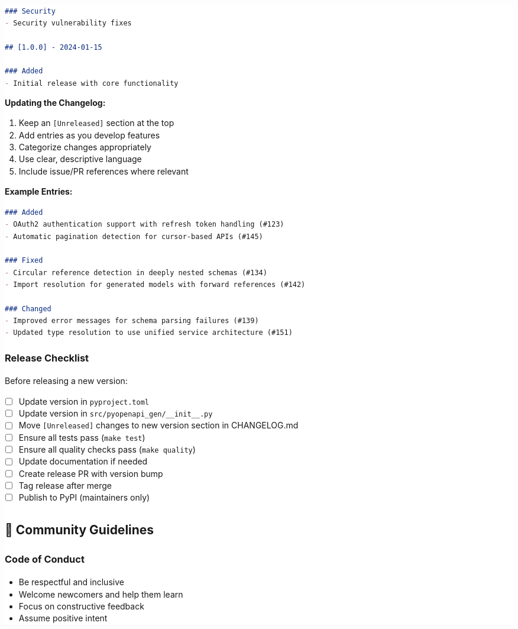 ```markdown
### Security
- Security vulnerability fixes

## [1.0.0] - 2024-01-15

### Added
- Initial release with core functionality
```

**Updating the Changelog:**
1. Keep an `[Unreleased]` section at the top
2. Add entries as you develop features
3. Categorize changes appropriately
4. Use clear, descriptive language
5. Include issue/PR references where relevant

**Example Entries:**
```markdown
### Added
- OAuth2 authentication support with refresh token handling (#123)
- Automatic pagination detection for cursor-based APIs (#145)

### Fixed
- Circular reference detection in deeply nested schemas (#134)
- Import resolution for generated models with forward references (#142)

### Changed
- Improved error messages for schema parsing failures (#139)
- Updated type resolution to use unified service architecture (#151)
```

### Release Checklist

Before releasing a new version:

- [ ] Update version in `pyproject.toml`
- [ ] Update version in `src/pyopenapi_gen/__init__.py`
- [ ] Move `[Unreleased]` changes to new version section in CHANGELOG.md
- [ ] Ensure all tests pass (`make test`)
- [ ] Ensure all quality checks pass (`make quality`)
- [ ] Update documentation if needed
- [ ] Create release PR with version bump
- [ ] Tag release after merge
- [ ] Publish to PyPI (maintainers only)

## 🤝 Community Guidelines

### Code of Conduct

- Be respectful and inclusive
- Welcome newcomers and help them learn
- Focus on constructive feedback
- Assume positive intent
